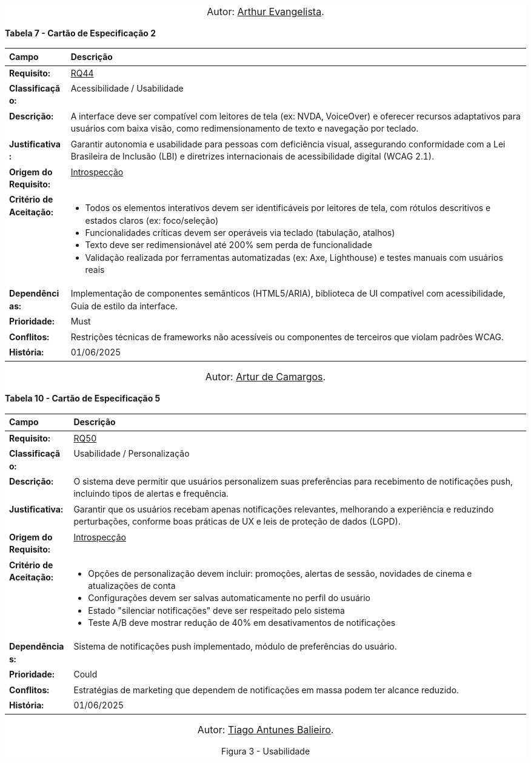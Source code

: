 <font size="3"><p style="text-align: center">Autor: [Arthur Evangelista](https://github.com/arthurevg).</p></font>

**Tabela 7 - Cartão de Especificação 2**

| Campo                 | Descrição                                                                                                                                 |
| :-------------------- | :---------------------------------------------------------------------------------------------------------------------------------------- |
| **Requisito:**        | [RQ44](https://requisitos-de-software.github.io/2025.1-Cinemark/elicita%C3%A7%C3%A3o/requisitosElicitados/#:~:text=RQ44)                                                                                |
| **Classificação:**    | Acessibilidade / Usabilidade                                                                                                              |
| **Descrição:**        | A interface deve ser compatível com leitores de tela (ex: NVDA, VoiceOver) e oferecer recursos adaptativos para usuários com baixa visão, como redimensionamento de texto e navegação por teclado.        |
| **Justificativa:**    | Garantir autonomia e usabilidade para pessoas com deficiência visual, assegurando conformidade com a Lei Brasileira de Inclusão (LBI) e diretrizes internacionais de acessibilidade digital (WCAG 2.1).   |
| **Origem do Requisito:** | [Introspecção](https://requisitos-de-software.github.io/2025.1-Cinemark/elicita%C3%A7%C3%A3o/introspec%C3%A7%C3%A3o/#IS35)                                                                                         |
| **Critério de Aceitação:** | <ul><li>Todos os elementos interativos devem ser identificáveis por leitores de tela, com rótulos descritivos e estados claros (ex: foco/seleção)</li><li>Funcionalidades críticas devem ser operáveis via teclado (tabulação, atalhos)</li><li>Texto deve ser redimensionável até 200% sem perda de funcionalidade</li><li>Validação realizada por ferramentas automatizadas (ex: Axe, Lighthouse) e testes manuais com usuários reais</li></ul> |
| **Dependências:**     | Implementação de componentes semânticos (HTML5/ARIA), biblioteca de UI compatível com acessibilidade, Guia de estilo da interface.                                                                       |
| **Prioridade:**       | Must                                                                                                                                      |
| **Conflitos:**        | Restrições técnicas de frameworks não acessíveis ou componentes de terceiros que violam padrões WCAG.                                                                                                     |
| **História:**         | 01/06/2025                                                                                                                                |

<font size="3"><p style="text-align: center">Autor: [Artur de Camargos](https://github.com/ArturDCR).</p></font>

**Tabela 10 - Cartão de Especificação 5**

| Campo                 | Descrição                                                                                                                               |
| :-------------------- | :-------------------------------------------------------------------------------------------------------------------------------------- |
| **Requisito:**        | [RQ50](https://requisitos-de-software.github.io/2025.1-Cinemark/elicita%C3%A7%C3%A3o/requisitosElicitados/#:~:text=RQ50)                                                                               |
| **Classificação:**    | Usabilidade / Personalização                                                                                                            |
| **Descrição:**        | O sistema deve permitir que usuários personalizem suas preferências para recebimento de notificações push, incluindo tipos de alertas e frequência. |
| **Justificativa:**    | Garantir que os usuários recebam apenas notificações relevantes, melhorando a experiência e reduzindo perturbações, conforme boas práticas de UX e leis de proteção de dados (LGPD). |
| **Origem do Requisito:** | [Introspecção](https://requisitos-de-software.github.io/2025.1-Cinemark/elicita%C3%A7%C3%A3o/introspec%C3%A7%C3%A3o/#IS35)                                                                         |
| **Critério de Aceitação:** | <ul><li>Opções de personalização devem incluir: promoções, alertas de sessão, novidades de cinema e atualizações de conta</li><li>Configurações devem ser salvas automaticamente no perfil do usuário</li><li>Estado "silenciar notificações" deve ser respeitado pelo sistema</li><li>Teste A/B deve mostrar redução de 40% em desativamentos de notificações</li></ul> |
| **Dependências:**     | Sistema de notificações push implementado, módulo de preferências do usuário.                                                            |
| **Prioridade:**       | Could                                                                                                                                  |
| **Conflitos:**        | Estratégias de marketing que dependem de notificações em massa podem ter alcance reduzido.                                              |
| **História:**         | 01/06/2025                                                                                                                              |

<font size="3"><p style="text-align: center">Autor: [Tiago Antunes Balieiro](https://github.com/tiagobalieiro).</p></font>

<p align="center">Figura 3 - Usabilidade</p>
